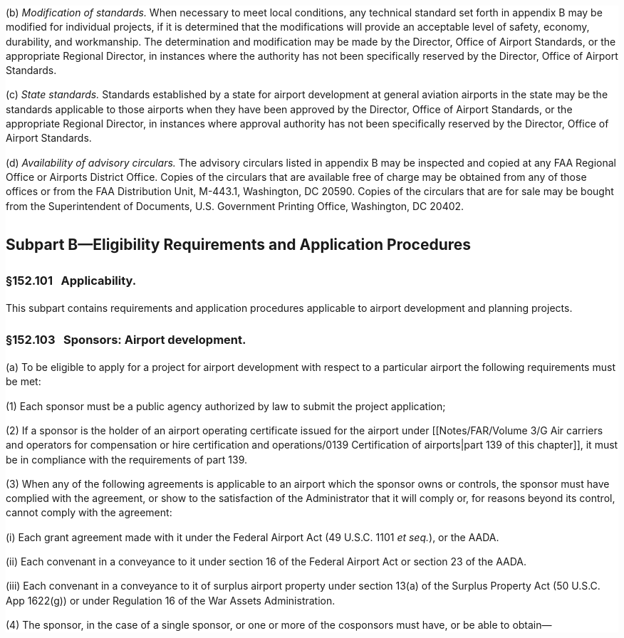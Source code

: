 \(b\) *Modification of standards.* When necessary to meet local conditions, any technical standard set forth in appendix B may be modified for individual projects, if it is determined that the modifications will provide an acceptable level of safety, economy, durability, and workmanship. The determination and modification may be made by the Director, Office of Airport Standards, or the appropriate Regional Director, in instances where the authority has not been specifically reserved by the Director, Office of Airport Standards.

\(c\) *State standards.* Standards established by a state for airport development at general aviation airports in the state may be the standards applicable to those airports when they have been approved by the Director, Office of Airport Standards, or the appropriate Regional Director, in instances where approval authority has not been specifically reserved by the Director, Office of Airport Standards.

\(d\) *Availability of advisory circulars.* The advisory circulars listed in appendix B may be inspected and copied at any FAA Regional Office or Airports District Office. Copies of the circulars that are available free of charge may be obtained from any of those offices or from the FAA Distribution Unit, M-443.1, Washington, DC 20590. Copies of the circulars that are for sale may be bought from the Superintendent of Documents, U.S. Government Printing Office, Washington, DC 20402.

## Subpart B—Eligibility Requirements and Application Procedures

### §152.101   Applicability.

This subpart contains requirements and application procedures applicable to airport development and planning projects.

### §152.103   Sponsors: Airport development.

\(a\) To be eligible to apply for a project for airport development with respect to a particular airport the following requirements must be met:

\(1\) Each sponsor must be a public agency authorized by law to submit the project application;

\(2\) If a sponsor is the holder of an airport operating certificate issued for the airport under [[Notes/FAR/Volume 3/G Air carriers and operators for compensation or hire  certification and operations/0139 Certification of airports\|part 139 of this chapter]], it must be in compliance with the requirements of part 139.

\(3\) When any of the following agreements is applicable to an airport which the sponsor owns or controls, the sponsor must have complied with the agreement, or show to the satisfaction of the Administrator that it will comply or, for reasons beyond its control, cannot comply with the agreement:

\(i\) Each grant agreement made with it under the Federal Airport Act (49 U.S.C. 1101 *et seq.*), or the AADA.

\(ii\) Each convenant in a conveyance to it under section 16 of the Federal Airport Act or section 23 of the AADA.

\(iii\) Each convenant in a conveyance to it of surplus airport property under section 13(a) of the Surplus Property Act (50 U.S.C. App 1622(g)) or under Regulation 16 of the War Assets Administration.

\(4\) The sponsor, in the case of a single sponsor, or one or more of the cosponsors must have, or be able to obtain—
